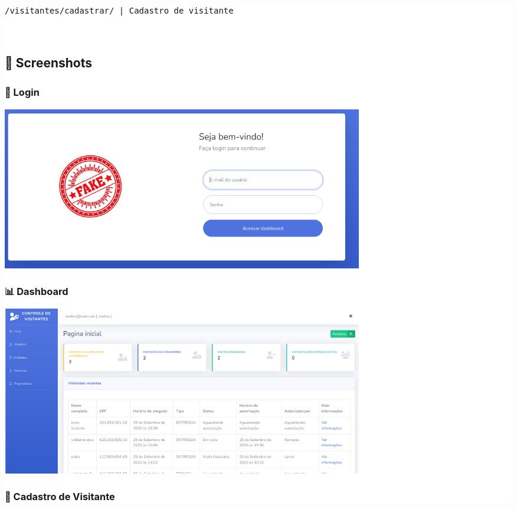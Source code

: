 <kbd>/visitantes/cadastrar/  | Cadastro de visitante</kbd>

<br>
<h2 id="screenshots">📸 Screenshots</h2>

<h3>🔑 Login</h3>
<img src="static/img/screenshots/login.png" width="600" alt="Tela de Login">
<h3>📊 Dashboard</h3>
<img src="static/img/screenshots/dashboard.png" width="600" alt="Dashboard">
<h3>📝 Cadastro de Visitante</h3>